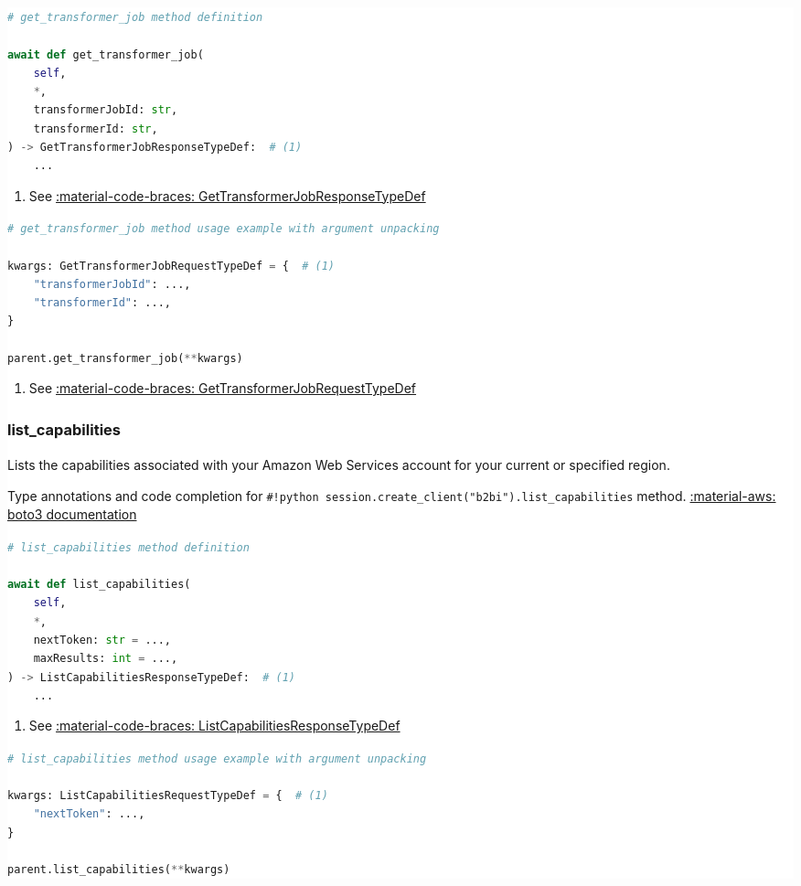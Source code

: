 ```python
# get_transformer_job method definition

await def get_transformer_job(
    self,
    *,
    transformerJobId: str,
    transformerId: str,
) -> GetTransformerJobResponseTypeDef:  # (1)
    ...
```

1. See [:material-code-braces: GetTransformerJobResponseTypeDef](./type_defs.md#gettransformerjobresponsetypedef) 


```python
# get_transformer_job method usage example with argument unpacking

kwargs: GetTransformerJobRequestTypeDef = {  # (1)
    "transformerJobId": ...,
    "transformerId": ...,
}

parent.get_transformer_job(**kwargs)
```

1. See [:material-code-braces: GetTransformerJobRequestTypeDef](./type_defs.md#gettransformerjobrequesttypedef) 

### list\_capabilities

Lists the capabilities associated with your Amazon Web Services account for
your current or specified region.

Type annotations and code completion for `#!python session.create_client("b2bi").list_capabilities` method.
[:material-aws: boto3 documentation](https://boto3.amazonaws.com/v1/documentation/api/latest/reference/services/b2bi/client/list_capabilities.html)

```python
# list_capabilities method definition

await def list_capabilities(
    self,
    *,
    nextToken: str = ...,
    maxResults: int = ...,
) -> ListCapabilitiesResponseTypeDef:  # (1)
    ...
```

1. See [:material-code-braces: ListCapabilitiesResponseTypeDef](./type_defs.md#listcapabilitiesresponsetypedef) 


```python
# list_capabilities method usage example with argument unpacking

kwargs: ListCapabilitiesRequestTypeDef = {  # (1)
    "nextToken": ...,
}

parent.list_capabilities(**kwargs)
```
